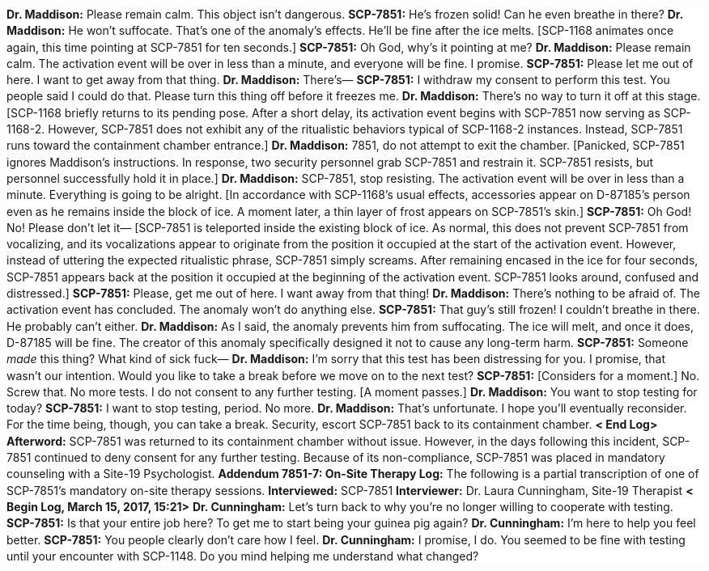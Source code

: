**Dr. Maddison:** Please remain calm. This object isn’t dangerous.
**SCP-7851:** He’s frozen solid! Can he even breathe in there?
**Dr. Maddison:** He won’t suffocate. That’s one of the anomaly’s effects. He’ll be fine after the ice melts.
[SCP-1168 animates once again, this time pointing at SCP-7851 for ten seconds.]
**SCP-7851:** Oh God, why’s it pointing at me?
**Dr. Maddison:** Please remain calm. The activation event will be over in less than a minute, and everyone will be fine. I promise.
**SCP-7851:** Please let me out of here. I want to get away from that thing.
**Dr. Maddison:** There’s—
**SCP-7851:** I withdraw my consent to perform this test. You people said I could do that. Please turn this thing off before it freezes me.
**Dr. Maddison:** There’s no way to turn it off at this stage.
[SCP-1168 briefly returns to its pending pose. After a short delay, its activation event begins with SCP-7851 now serving as SCP-1168-2. However, SCP-7851 does not exhibit any of the ritualistic behaviors typical of SCP-1168-2 instances. Instead, SCP-7851 runs toward the containment chamber entrance.]
**Dr. Maddison:** 7851, do not attempt to exit the chamber.
[Panicked, SCP-7851 ignores Maddison’s instructions. In response, two security personnel grab SCP-7851 and restrain it. SCP-7851 resists, but personnel successfully hold it in place.]
**Dr. Maddison:** SCP-7851, stop resisting. The activation event will be over in less than a minute. Everything is going to be alright.
[In accordance with SCP-1168’s usual effects, accessories appear on D-87185’s person even as he remains inside the block of ice. A moment later, a thin layer of frost appears on SCP-7851’s skin.]
**SCP-7851:** Oh God! No! Please don’t let it—
[SCP-7851 is teleported inside the existing block of ice. As normal, this does not prevent SCP-7851 from vocalizing, and its vocalizations appear to originate from the position it occupied at the start of the activation event. However, instead of uttering the expected ritualistic phrase, SCP-7851 simply screams. After remaining encased in the ice for four seconds, SCP-7851 appears back at the position it occupied at the beginning of the activation event. SCP-7851 looks around, confused and distressed.]
**SCP-7851:** Please, get me out of here. I want away from that thing!
**Dr. Maddison:** There’s nothing to be afraid of. The activation event has concluded. The anomaly won’t do anything else.
**SCP-7851:** That guy’s still frozen! I couldn’t breathe in there. He probably can’t either.
**Dr. Maddison:** As I said, the anomaly prevents him from suffocating. The ice will melt, and once it does, D-87185 will be fine. The creator of this anomaly specifically designed it not to cause any long-term harm.
**SCP-7851:** Someone _made_ this thing? What kind of sick fuck—
**Dr. Maddison:** I’m sorry that this test has been distressing for you. I promise, that wasn’t our intention. Would you like to take a break before we move on to the next test?
**SCP-7851:** [Considers for a moment.] No. Screw that. No more tests. I do not consent to any further testing.
[A moment passes.]
**Dr. Maddison:** You want to stop testing for today?
**SCP-7851:** I want to stop testing, period. No more.
**Dr. Maddison:** That’s unfortunate. I hope you’ll eventually reconsider. For the time being, though, you can take a break. Security, escort SCP-7851 back to its containment chamber.
**< End Log>**
**Afterword:** SCP-7851 was returned to its containment chamber without issue. However, in the days following this incident, SCP-7851 continued to deny consent for any further testing. Because of its non-compliance, SCP-7851 was placed in mandatory counseling with a Site-19 Psychologist.
**Addendum 7851-7: On-Site Therapy Log:** The following is a partial transcription of one of SCP-7851’s mandatory on-site therapy sessions.
**Interviewed:** SCP-7851
**Interviewer:** Dr. Laura Cunningham, Site-19 Therapist
**< Begin Log, March 15, 2017, 15:21>**
**Dr. Cunningham:** Let’s turn back to why you’re no longer willing to cooperate with testing.
**SCP-7851:** Is that your entire job here? To get me to start being your guinea pig again?
**Dr. Cunningham:** I’m here to help you feel better.
**SCP-7851:** You people clearly don’t care how I feel.
**Dr. Cunningham:** I promise, I do. You seemed to be fine with testing until your encounter with SCP-1148. Do you mind helping me understand what changed?
